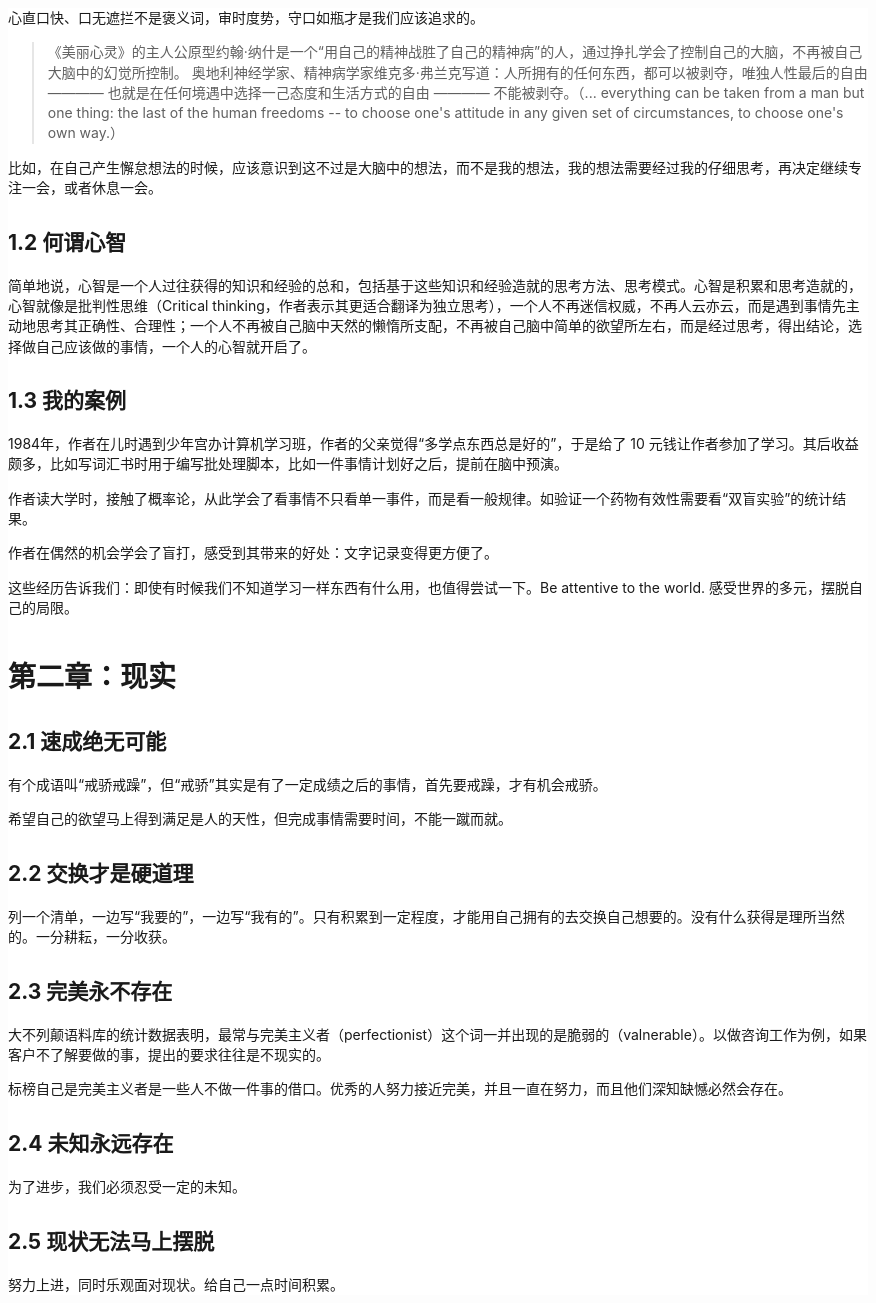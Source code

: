 心直口快、口无遮拦不是褒义词，审时度势，守口如瓶才是我们应该追求的。

> 《美丽心灵》的主人公原型约翰·纳什是一个“用自己的精神战胜了自己的精神病”的人，通过挣扎学会了控制自己的大脑，不再被自己大脑中的幻觉所控制。
> 奥地利神经学家、精神病学家维克多·弗兰克写道：人所拥有的任何东西，都可以被剥夺，唯独人性最后的自由 ———— 也就是在任何境遇中选择一己态度和生活方式的自由 ———— 不能被剥夺。（... everything can be taken from a man but one thing: the last of the human freedoms -- to choose one's attitude in any given set of circumstances, to choose one's own way.）

比如，在自己产生懈怠想法的时候，应该意识到这不过是大脑中的想法，而不是我的想法，我的想法需要经过我的仔细思考，再决定继续专注一会，或者休息一会。

## 1.2 何谓心智

简单地说，心智是一个人过往获得的知识和经验的总和，包括基于这些知识和经验造就的思考方法、思考模式。心智是积累和思考造就的，心智就像是批判性思维（Critical thinking，作者表示其更适合翻译为独立思考），一个人不再迷信权威，不再人云亦云，而是遇到事情先主动地思考其正确性、合理性；一个人不再被自己脑中天然的懒惰所支配，不再被自己脑中简单的欲望所左右，而是经过思考，得出结论，选择做自己应该做的事情，一个人的心智就开启了。

## 1.3 我的案例

1984年，作者在儿时遇到少年宫办计算机学习班，作者的父亲觉得“多学点东西总是好的”，于是给了 10 元钱让作者参加了学习。其后收益颇多，比如写词汇书时用于编写批处理脚本，比如一件事情计划好之后，提前在脑中预演。

作者读大学时，接触了概率论，从此学会了看事情不只看单一事件，而是看一般规律。如验证一个药物有效性需要看“双盲实验”的统计结果。

作者在偶然的机会学会了盲打，感受到其带来的好处：文字记录变得更方便了。

这些经历告诉我们：即使有时候我们不知道学习一样东西有什么用，也值得尝试一下。Be attentive to the world. 感受世界的多元，摆脱自己的局限。

# 第二章：现实

## 2.1 速成绝无可能

有个成语叫“戒骄戒躁”，但“戒骄”其实是有了一定成绩之后的事情，首先要戒躁，才有机会戒骄。

希望自己的欲望马上得到满足是人的天性，但完成事情需要时间，不能一蹴而就。

## 2.2 交换才是硬道理

列一个清单，一边写“我要的”，一边写“我有的”。只有积累到一定程度，才能用自己拥有的去交换自己想要的。没有什么获得是理所当然的。一分耕耘，一分收获。

## 2.3 完美永不存在

大不列颠语料库的统计数据表明，最常与完美主义者（perfectionist）这个词一并出现的是脆弱的（valnerable）。以做咨询工作为例，如果客户不了解要做的事，提出的要求往往是不现实的。

标榜自己是完美主义者是一些人不做一件事的借口。优秀的人努力接近完美，并且一直在努力，而且他们深知缺憾必然会存在。

## 2.4 未知永远存在

为了进步，我们必须忍受一定的未知。

## 2.5 现状无法马上摆脱

努力上进，同时乐观面对现状。给自己一点时间积累。
